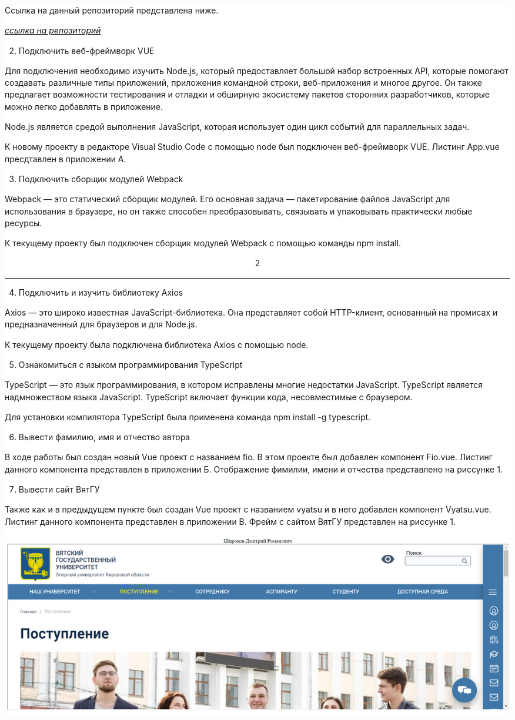 Ссылка на данный репозиторий представлена ниже.

*[ссылка на репозиторий](https://github.com/Gestroo/Web)*

2. Подключить веб-фреймворк VUE

Для подключения необходимо изучить Node.js, который предоставляет большой набор встроенных API, которые помогают создавать различные типы приложений, приложения командной строки, веб-приложения и многое другое. Он также предлагает возможности тестирования и отладки и обширную экосистему пакетов сторонних разработчиков, которые можно легко добавлять в приложение.

Node.js является средой выполнения JavaScript, которая использует один цикл событий для параллельных задач.

К новому проекту в редакторе Visual Studio Code с помощью node был подключен веб-фреймворк VUE. Листинг App.vue пресдтавлен в приложении А.

3. Подключить сборщик модулей Webpack

Webpack — это статический сборщик модулей. Его основная задача — пакетирование файлов JavaScript для использования в браузере, но он также способен преобразовывать, связывать и упаковывать практически любые ресурсы.

К текущему проекту был подключен сборщик модулей Webpack с помощью команды npm install.

<p align = center>2

__________

4. Подключить и изучить библиотеку Axios

Axios — это широко известная JavaScript-библиотека. Она представляет собой HTTP-клиент, основанный на промисах и предназначенный для браузеров и для Node.js.


К текущему проекту была подключена библиотека Axios с помощью node.

5. Ознакомиться с языком программирования TypeScript

TypeScript — это язык программирования, в котором исправлены многие недостатки JavaScript. TypeScript является надмножеством языка JavaScript. TypeScript включает функции кода, несовместимые с браузером.

Для установки компилятора TypeScript была применена команда npm install -g typescript.

6. Вывести фамилию, имя и отчество автора

В ходе работы был создан новый Vue проект c названием fio. В этом проекте был добавлен компонент Fio.vue. Листинг данного компонента представлен в приложении Б. Отображение фимилии, имени и отчества представлено на риссунке 1.

7. Вывести сайт ВятГУ

Также как и в предыдущем пункте был создан Vue проект c названием vyatsu и в него добавлен компонент Vyatsu.vue. Листинг данного компонента представлен в приложении В. Фрейм с сайтом ВятГУ представлен на риссунке 1.

<p align=center><img src="./Image/lab1.png" alt="img"></p>